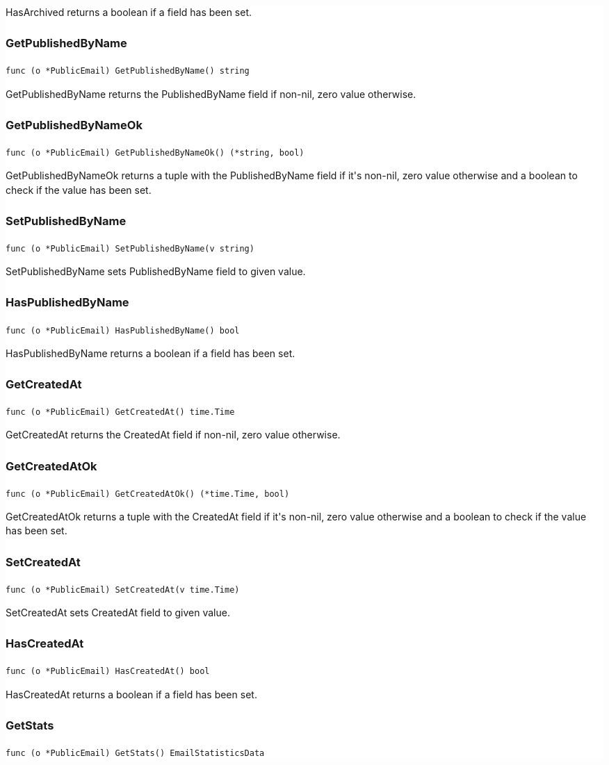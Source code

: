 HasArchived returns a boolean if a field has been set.

### GetPublishedByName

`func (o *PublicEmail) GetPublishedByName() string`

GetPublishedByName returns the PublishedByName field if non-nil, zero value otherwise.

### GetPublishedByNameOk

`func (o *PublicEmail) GetPublishedByNameOk() (*string, bool)`

GetPublishedByNameOk returns a tuple with the PublishedByName field if it's non-nil, zero value otherwise
and a boolean to check if the value has been set.

### SetPublishedByName

`func (o *PublicEmail) SetPublishedByName(v string)`

SetPublishedByName sets PublishedByName field to given value.

### HasPublishedByName

`func (o *PublicEmail) HasPublishedByName() bool`

HasPublishedByName returns a boolean if a field has been set.

### GetCreatedAt

`func (o *PublicEmail) GetCreatedAt() time.Time`

GetCreatedAt returns the CreatedAt field if non-nil, zero value otherwise.

### GetCreatedAtOk

`func (o *PublicEmail) GetCreatedAtOk() (*time.Time, bool)`

GetCreatedAtOk returns a tuple with the CreatedAt field if it's non-nil, zero value otherwise
and a boolean to check if the value has been set.

### SetCreatedAt

`func (o *PublicEmail) SetCreatedAt(v time.Time)`

SetCreatedAt sets CreatedAt field to given value.

### HasCreatedAt

`func (o *PublicEmail) HasCreatedAt() bool`

HasCreatedAt returns a boolean if a field has been set.

### GetStats

`func (o *PublicEmail) GetStats() EmailStatisticsData`
